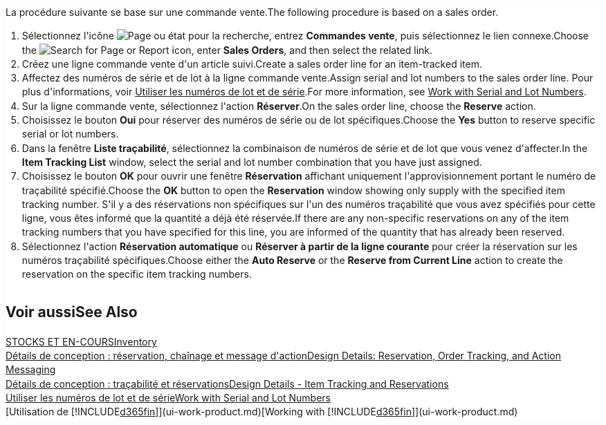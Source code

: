 <span data-ttu-id="d9df7-168">La procédure suivante se base sur une commande vente.</span><span class="sxs-lookup"><span data-stu-id="d9df7-168">The following procedure is based on a sales order.</span></span>    
1. <span data-ttu-id="d9df7-169">Sélectionnez l'icône ![Page ou état pour la recherche](media/ui-search/search_small.png "Page ou état pour la recherche"), entrez **Commandes vente**, puis sélectionnez le lien connexe.</span><span class="sxs-lookup"><span data-stu-id="d9df7-169">Choose the ![Search for Page or Report](media/ui-search/search_small.png "Search for Page or Report icon") icon, enter **Sales Orders**, and then select the related link.</span></span>  
2. <span data-ttu-id="d9df7-170">Créez une ligne commande vente d'un article suivi.</span><span class="sxs-lookup"><span data-stu-id="d9df7-170">Create a sales order line for an item-tracked item.</span></span>  
3. <span data-ttu-id="d9df7-171">Affectez des numéros de série et de lot à la ligne commande vente.</span><span class="sxs-lookup"><span data-stu-id="d9df7-171">Assign serial and lot numbers to the sales order line.</span></span> <span data-ttu-id="d9df7-172">Pour plus d'informations, voir [Utiliser les numéros de lot et de série](inventory-how-work-item-tracking.md).</span><span class="sxs-lookup"><span data-stu-id="d9df7-172">For more information, see [Work with Serial and Lot Numbers](inventory-how-work-item-tracking.md).</span></span>
4. <span data-ttu-id="d9df7-173">Sur la ligne commande vente, sélectionnez l'action **Réserver**.</span><span class="sxs-lookup"><span data-stu-id="d9df7-173">On the sales order line, choose the **Reserve** action.</span></span>  
5. <span data-ttu-id="d9df7-174">Choisissez le bouton **Oui** pour réserver des numéros de série ou de lot spécifiques.</span><span class="sxs-lookup"><span data-stu-id="d9df7-174">Choose the **Yes** button to reserve specific serial or lot numbers.</span></span>  
6. <span data-ttu-id="d9df7-175">Dans la fenêtre **Liste traçabilité**, sélectionnez la combinaison de numéros de série et de lot que vous venez d'affecter.</span><span class="sxs-lookup"><span data-stu-id="d9df7-175">In the   **Item Tracking List** window, select the serial and lot number combination that you have just assigned.</span></span>  
7. <span data-ttu-id="d9df7-176">Choisissez le bouton **OK** pour ouvrir une fenêtre **Réservation** affichant uniquement l'approvisionnement portant le numéro de traçabilité spécifié.</span><span class="sxs-lookup"><span data-stu-id="d9df7-176">Choose the **OK** button to open the **Reservation** window showing only supply with the specified item tracking number.</span></span> <span data-ttu-id="d9df7-177">S'il y a des réservations non spécifiques sur l'un des numéros traçabilité que vous avez spécifiés pour cette ligne, vous êtes informé que la quantité a déjà été réservée.</span><span class="sxs-lookup"><span data-stu-id="d9df7-177">If there are any non-specific reservations on any of the item tracking numbers that you have specified for this line, you are informed of the quantity that has already been reserved.</span></span>  
8. <span data-ttu-id="d9df7-178">Sélectionnez l'action **Réservation automatique** ou **Réserver à partir de la ligne courante** pour créer la réservation sur les numéros traçabilité spécifiques.</span><span class="sxs-lookup"><span data-stu-id="d9df7-178">Choose either the **Auto Reserve** or the **Reserve from Current Line** action to create the reservation on the specific item tracking numbers.</span></span>

## <a name="see-also"></a><span data-ttu-id="d9df7-179">Voir aussi</span><span class="sxs-lookup"><span data-stu-id="d9df7-179">See Also</span></span>
[<span data-ttu-id="d9df7-180">STOCKS ET EN-COURS</span><span class="sxs-lookup"><span data-stu-id="d9df7-180">Inventory</span></span>](inventory-manage-inventory.md)  
[<span data-ttu-id="d9df7-181">Détails de conception : réservation, chaînage et message d'action</span><span class="sxs-lookup"><span data-stu-id="d9df7-181">Design Details: Reservation, Order Tracking, and Action Messaging</span></span>](design-details-reservation-order-tracking-and-action-messaging.md)  
[<span data-ttu-id="d9df7-182">Détails de conception : traçabilité et réservations</span><span class="sxs-lookup"><span data-stu-id="d9df7-182">Design Details - Item Tracking and Reservations</span></span>](design-details-item-tracking-and-reservations.md)  
[<span data-ttu-id="d9df7-183">Utiliser les numéros de lot et de série</span><span class="sxs-lookup"><span data-stu-id="d9df7-183">Work with Serial and Lot Numbers</span></span>](inventory-how-work-item-tracking.md)  
<span data-ttu-id="d9df7-184">[Utilisation de [!INCLUDE[d365fin](includes/d365fin_md.md)]](ui-work-product.md)</span><span class="sxs-lookup"><span data-stu-id="d9df7-184">[Working with [!INCLUDE[d365fin](includes/d365fin_md.md)]](ui-work-product.md)</span></span>

